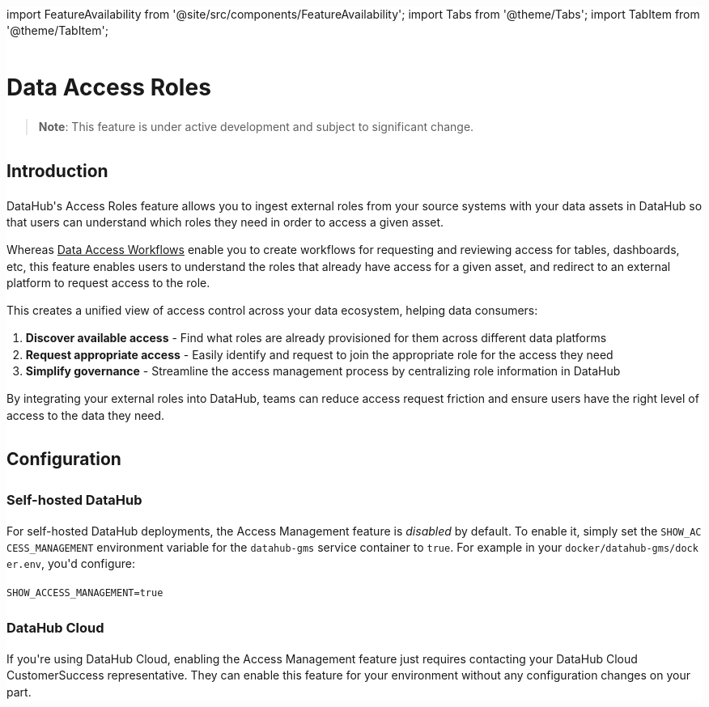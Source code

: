 import FeatureAvailability from '@site/src/components/FeatureAvailability';
import Tabs from '@theme/Tabs';
import TabItem from '@theme/TabItem';

# Data Access Roles

<FeatureAvailability/>

> **Note**: This feature is under active development and subject to significant change.

## Introduction

DataHub's Access Roles feature allows you to ingest external roles from your source systems with your data assets in DataHub so that users can understand which roles they need in order to access a given asset. 

Whereas [Data Access Workflows](../../managed-datahub/workflows/access-workflows.md) enable you to create workflows for requesting and reviewing access for tables, dashboards, etc, this feature enables users to understand the roles
that already have access for a given asset, and redirect to an external platform to request access to the role. 

This creates a unified view of access control across your data ecosystem, helping data consumers:

1. **Discover available access** - Find what roles are already provisioned for them across different data platforms
2. **Request appropriate access** - Easily identify and request to join the appropriate role for the access they need
3. **Simplify governance** - Streamline the access management process by centralizing role information in DataHub

By integrating your external roles into DataHub, teams can reduce access request friction and ensure users have the right level of access to the data they need.

## Configuration

### Self-hosted DataHub

For self-hosted DataHub deployments, the Access Management feature is _disabled_ by default. To enable it,
simply set the `SHOW_ACCESS_MANAGEMENT` environment variable for the `datahub-gms` service container
to `true`. For example in your `docker/datahub-gms/docker.env`, you'd configure:

```
SHOW_ACCESS_MANAGEMENT=true
```

### DataHub Cloud

If you're using DataHub Cloud, enabling the Access Management feature just requires contacting your DataHub Cloud CustomerSuccess representative. They can enable this feature for your environment without any configuration changes on your part.
